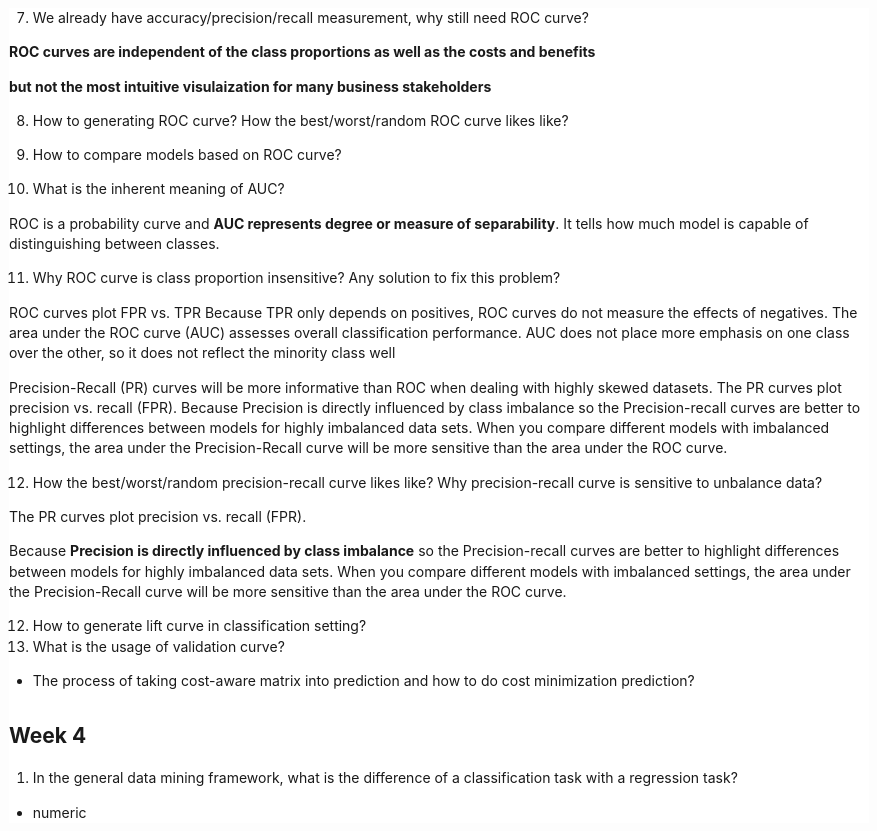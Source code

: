 7. We already have accuracy/precision/recall measurement, why still need ROC curve?

**ROC curves are independent of the class proportions as well as the costs and benefits**

**but not the most intuitive visulaization for many business stakeholders**



8. How to generating ROC curve? How the best/worst/random ROC curve likes like?



9. How to compare models based on ROC curve?



10. What is the inherent meaning of AUC?

ROC is a probability curve and **AUC represents degree or measure of separability**. It tells how much model is capable of distinguishing between classes. 



11. Why ROC curve is class proportion insensitive? Any solution to fix this problem? 

ROC curves plot FPR vs. TPR Because TPR only depends on positives, ROC curves do not measure the effects of negatives. The area under the ROC curve (AUC) assesses overall classification performance. AUC does not place more emphasis on one class over the other, so it does not reflect the minority class well

Precision-Recall (PR) curves will be more informative than ROC when dealing with highly skewed datasets. The PR curves plot precision vs. recall (FPR). Because Precision is directly influenced by class imbalance so the Precision-recall curves are better to highlight differences between models for highly imbalanced data sets. When you compare different models with imbalanced settings, the area under the Precision-Recall curve will be more sensitive than the area under the ROC curve.



12. How the best/worst/random precision-recall curve likes like? Why precision-recall curve is sensitive to unbalance data?

The PR curves plot precision vs. recall (FPR). 

Because **Precision is directly influenced by class imbalance** so the Precision-recall curves are better to highlight differences between models for highly imbalanced data sets. When you compare different models with imbalanced settings, the area under the Precision-Recall curve will be more sensitive than the area under the ROC curve.

12. How to generate lift curve in classification setting?
13. What is the usage of validation curve?

- The process of taking cost-aware matrix into prediction and how to do cost minimization prediction?

  

## Week 4

1. In the general data mining framework, what is the difference of a classification task with a regression task?

- numeric
